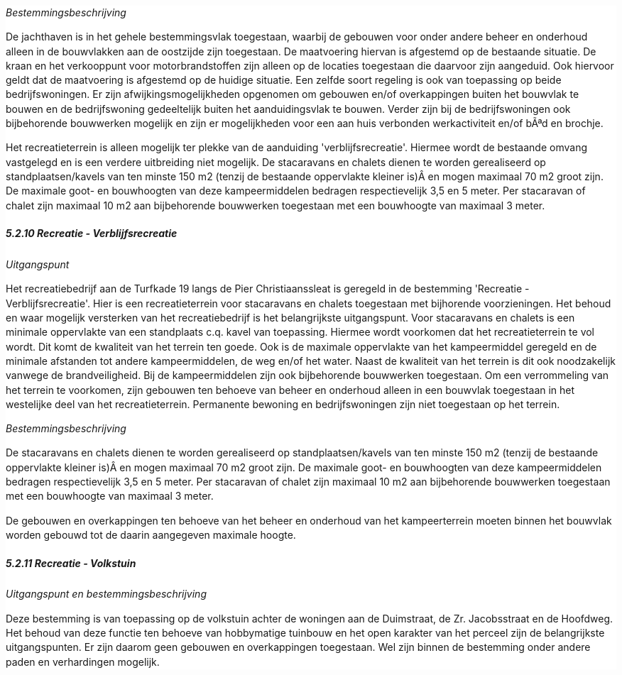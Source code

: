 *Bestemmingsbeschrijving*

De jachthaven is in het gehele bestemmingsvlak toegestaan, waarbij de gebouwen voor onder andere beheer en onderhoud alleen in de bouwvlakken aan de oostzijde zijn toegestaan. De maatvoering hiervan is afgestemd op de bestaande situatie. De kraan en het verkooppunt voor motorbrandstoffen zijn alleen op de locaties toegestaan die daarvoor zijn aangeduid. Ook hiervoor geldt dat de maatvoering is afgestemd op de huidige situatie. Een zelfde soort regeling is ook van toepassing op beide bedrijfswoningen. Er zijn afwijkingsmogelijkheden opgenomen om gebouwen en/of overkappingen buiten het bouwvlak te bouwen en de bedrijfswoning gedeeltelijk buiten het aanduidingsvlak te bouwen. Verder zijn bij de bedrijfswoningen ook bijbehorende bouwwerken mogelijk en zijn er mogelijkheden voor een aan huis verbonden werkactiviteit en/of bÃªd en brochje.

Het recreatieterrein is alleen mogelijk ter plekke van de aanduiding 'verblijfsrecreatie'. Hiermee wordt de bestaande omvang vastgelegd en is een verdere uitbreiding niet mogelijk. De stacaravans en chalets dienen te worden gerealiseerd op standplaatsen/kavels van ten minste 150 m2 (tenzij de bestaande oppervlakte kleiner is)Â en mogen maximaal 70 m2 groot zijn. De maximale goot\- en bouwhoogten van deze kampeermiddelen bedragen respectievelijk 3,5 en 5 meter. Per stacaravan of chalet zijn maximaal 10 m2 aan bijbehorende bouwwerken toegestaan met een bouwhoogte van maximaal 3 meter.

##### 5\.2\.10 Recreatie \- Verblijfsrecreatie

*Uitgangspunt*

Het recreatiebedrijf aan de Turfkade 19 langs de Pier Christiaanssleat is geregeld in de bestemming 'Recreatie \- Verblijfsrecreatie'. Hier is een recreatieterrein voor stacaravans en chalets toegestaan met bijhorende voorzieningen. Het behoud en waar mogelijk versterken van het recreatiebedrijf is het belangrijkste uitgangspunt. Voor stacaravans en chalets is een minimale oppervlakte van een standplaats c.q. kavel van toepassing. Hiermee wordt voorkomen dat het recreatieterrein te vol wordt. Dit komt de kwaliteit van het terrein ten goede. Ook is de maximale oppervlakte van het kampeermiddel geregeld en de minimale afstanden tot andere kampeermiddelen, de weg en/of het water. Naast de kwaliteit van het terrein is dit ook noodzakelijk vanwege de brandveiligheid. Bij de kampeermiddelen zijn ook bijbehorende bouwwerken toegestaan. Om een verrommeling van het terrein te voorkomen, zijn gebouwen ten behoeve van beheer en onderhoud alleen in een bouwvlak toegestaan in het westelijke deel van het recreatieterrein. Permanente bewoning en bedrijfswoningen zijn niet toegestaan op het terrein.

*Bestemmingsbeschrijving*

De stacaravans en chalets dienen te worden gerealiseerd op standplaatsen/kavels van ten minste 150 m2 (tenzij de bestaande oppervlakte kleiner is)Â en mogen maximaal 70 m2 groot zijn. De maximale goot\- en bouwhoogten van deze kampeermiddelen bedragen respectievelijk 3,5 en 5 meter. Per stacaravan of chalet zijn maximaal 10 m2 aan bijbehorende bouwwerken toegestaan met een bouwhoogte van maximaal 3 meter.

De gebouwen en overkappingen ten behoeve van het beheer en onderhoud van het kampeerterrein moeten binnen het bouwvlak worden gebouwd tot de daarin aangegeven maximale hoogte.

##### 5\.2\.11 Recreatie \- Volkstuin

*Uitgangspunt en bestemmingsbeschrijving*

Deze bestemming is van toepassing op de volkstuin achter de woningen aan de Duimstraat, de Zr. Jacobsstraat en de Hoofdweg. Het behoud van deze functie ten behoeve van hobbymatige tuinbouw en het open karakter van het perceel zijn de belangrijkste uitgangspunten. Er zijn daarom geen gebouwen en overkappingen toegestaan. Wel zijn binnen de bestemming onder andere paden en verhardingen mogelijk.
